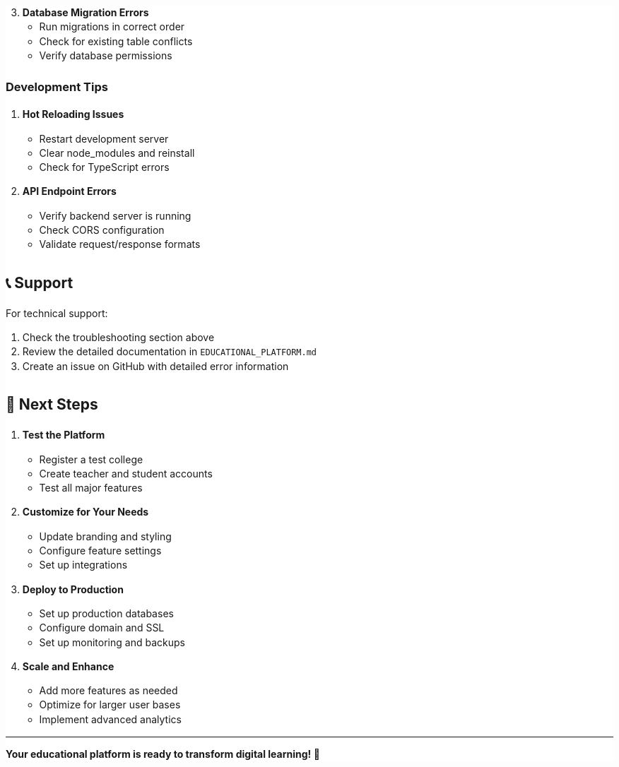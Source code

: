 3. **Database Migration Errors**
   - Run migrations in correct order
   - Check for existing table conflicts
   - Verify database permissions

### Development Tips

1. **Hot Reloading Issues**
   - Restart development server
   - Clear node_modules and reinstall
   - Check for TypeScript errors

2. **API Endpoint Errors**
   - Verify backend server is running
   - Check CORS configuration
   - Validate request/response formats

## 📞 Support

For technical support:
1. Check the troubleshooting section above
2. Review the detailed documentation in `EDUCATIONAL_PLATFORM.md`
3. Create an issue on GitHub with detailed error information

## 🎉 Next Steps

1. **Test the Platform**
   - Register a test college
   - Create teacher and student accounts
   - Test all major features

2. **Customize for Your Needs**
   - Update branding and styling
   - Configure feature settings
   - Set up integrations

3. **Deploy to Production**
   - Set up production databases
   - Configure domain and SSL
   - Set up monitoring and backups

4. **Scale and Enhance**
   - Add more features as needed
   - Optimize for larger user bases
   - Implement advanced analytics

---

**Your educational platform is ready to transform digital learning! 🚀**
